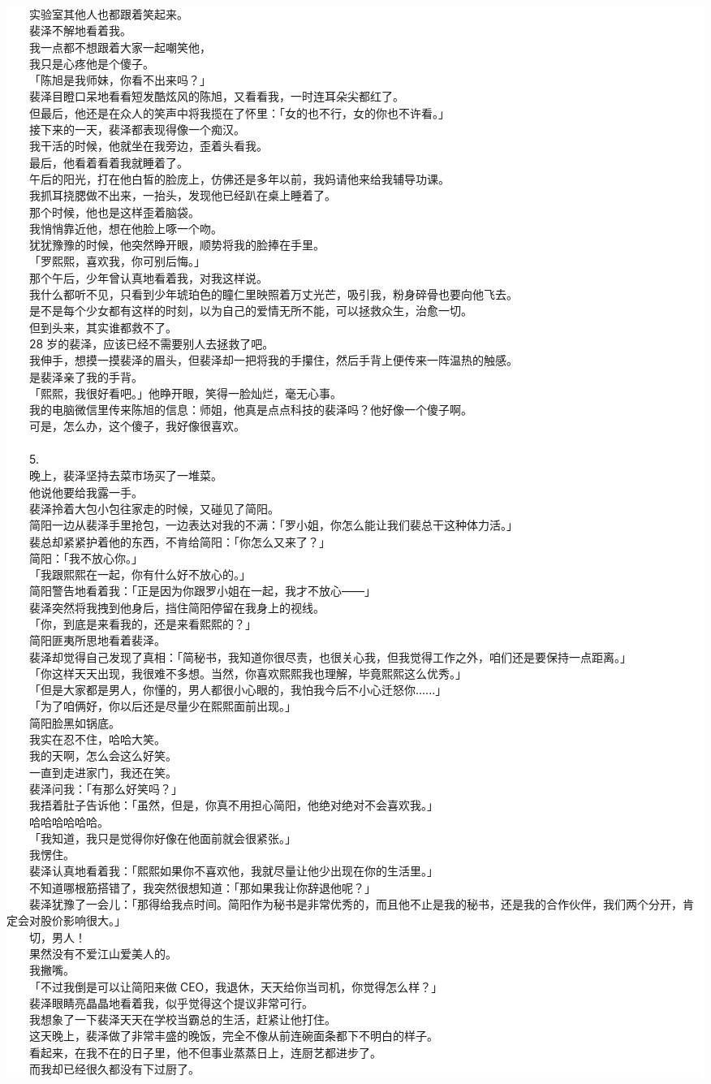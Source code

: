 &emsp;&emsp;实验室其他人也都跟着笑起来。  
&emsp;&emsp;裴泽不解地看着我。  
&emsp;&emsp;我一点都不想跟着大家一起嘲笑他，  
&emsp;&emsp;我只是心疼他是个傻子。  
&emsp;&emsp;「陈旭是我师妹，你看不出来吗？」  
&emsp;&emsp;裴泽目瞪口呆地看看短发酷炫风的陈旭，又看看我，一时连耳朵尖都红了。  
&emsp;&emsp;但最后，他还是在众人的笑声中将我揽在了怀里：「女的也不行，女的你也不许看。」  
&emsp;&emsp;接下来的一天，裴泽都表现得像一个痴汉。  
&emsp;&emsp;我干活的时候，他就坐在我旁边，歪着头看我。  
&emsp;&emsp;最后，他看着看着我就睡着了。  
&emsp;&emsp;午后的阳光，打在他白皙的脸庞上，仿佛还是多年以前，我妈请他来给我辅导功课。  
&emsp;&emsp;我抓耳挠腮做不出来，一抬头，发现他已经趴在桌上睡着了。  
&emsp;&emsp;那个时候，他也是这样歪着脑袋。  
&emsp;&emsp;我悄悄靠近他，想在他脸上啄一个吻。  
&emsp;&emsp;犹犹豫豫的时候，他突然睁开眼，顺势将我的脸捧在手里。  
&emsp;&emsp;「罗熙熙，喜欢我，你可别后悔。」  
&emsp;&emsp;那个午后，少年曾认真地看着我，对我这样说。  
&emsp;&emsp;我什么都听不见，只看到少年琥珀色的瞳仁里映照着万丈光芒，吸引我，粉身碎骨也要向他飞去。  
&emsp;&emsp;是不是每个少女都有这样的时刻，以为自己的爱情无所不能，可以拯救众生，治愈一切。  
&emsp;&emsp;但到头来，其实谁都救不了。  
&emsp;&emsp;28 岁的裴泽，应该已经不需要别人去拯救了吧。  
&emsp;&emsp;我伸手，想摸一摸裴泽的眉头，但裴泽却一把将我的手攥住，然后手背上便传来一阵温热的触感。  
&emsp;&emsp;是裴泽亲了我的手背。  
&emsp;&emsp;「熙熙，我很好看吧。」他睁开眼，笑得一脸灿烂，毫无心事。  
&emsp;&emsp;我的电脑微信里传来陈旭的信息：师姐，他真是点点科技的裴泽吗？他好像一个傻子啊。  
&emsp;&emsp;可是，怎么办，这个傻子，我好像很喜欢。  
&emsp;&emsp;   
&emsp;&emsp;5.  
&emsp;&emsp;晚上，裴泽坚持去菜市场买了一堆菜。  
&emsp;&emsp;他说他要给我露一手。  
&emsp;&emsp;裴泽拎着大包小包往家走的时候，又碰见了简阳。  
&emsp;&emsp;简阳一边从裴泽手里抢包，一边表达对我的不满：「罗小姐，你怎么能让我们裴总干这种体力活。」  
&emsp;&emsp;裴总却紧紧护着他的东西，不肯给简阳：「你怎么又来了？」  
&emsp;&emsp;简阳：「我不放心你。」  
&emsp;&emsp;「我跟熙熙在一起，你有什么好不放心的。」  
&emsp;&emsp;简阳警告地看着我：「正是因为你跟罗小姐在一起，我才不放心——」  
&emsp;&emsp;裴泽突然将我拽到他身后，挡住简阳停留在我身上的视线。  
&emsp;&emsp;「你，到底是来看我的，还是来看熙熙的？」  
&emsp;&emsp;简阳匪夷所思地看着裴泽。  
&emsp;&emsp;裴泽却觉得自己发现了真相：「简秘书，我知道你很尽责，也很关心我，但我觉得工作之外，咱们还是要保持一点距离。」  
&emsp;&emsp;「你这样天天出现，我很难不多想。当然，你喜欢熙熙我也理解，毕竟熙熙这么优秀。」  
&emsp;&emsp;「但是大家都是男人，你懂的，男人都很小心眼的，我怕我今后不小心迁怒你......」  
&emsp;&emsp;「为了咱俩好，你以后还是尽量少在熙熙面前出现。」  
&emsp;&emsp;简阳脸黑如锅底。  
&emsp;&emsp;我实在忍不住，哈哈大笑。  
&emsp;&emsp;我的天啊，怎么会这么好笑。  
&emsp;&emsp;一直到走进家门，我还在笑。  
&emsp;&emsp;裴泽问我：「有那么好笑吗？」  
&emsp;&emsp;我捂着肚子告诉他：「虽然，但是，你真不用担心简阳，他绝对绝对不会喜欢我。」  
&emsp;&emsp;哈哈哈哈哈哈。  
&emsp;&emsp;「我知道，我只是觉得你好像在他面前就会很紧张。」  
&emsp;&emsp;我愣住。  
&emsp;&emsp;裴泽认真地看着我：「熙熙如果你不喜欢他，我就尽量让他少出现在你的生活里。」  
&emsp;&emsp;不知道哪根筋搭错了，我突然很想知道：「那如果我让你辞退他呢？」  
&emsp;&emsp;裴泽犹豫了一会儿：「那得给我点时间。简阳作为秘书是非常优秀的，而且他不止是我的秘书，还是我的合作伙伴，我们两个分开，肯定会对股价影响很大。」  
&emsp;&emsp;切，男人！  
&emsp;&emsp;果然没有不爱江山爱美人的。  
&emsp;&emsp;我撇嘴。  
&emsp;&emsp;「不过我倒是可以让简阳来做 CEO，我退休，天天给你当司机，你觉得怎么样？」  
&emsp;&emsp;裴泽眼睛亮晶晶地看着我，似乎觉得这个提议非常可行。  
&emsp;&emsp;我想象了一下裴泽天天在学校当霸总的生活，赶紧让他打住。  
&emsp;&emsp;这天晚上，裴泽做了非常丰盛的晚饭，完全不像从前连碗面条都下不明白的样子。  
&emsp;&emsp;看起来，在我不在的日子里，他不但事业蒸蒸日上，连厨艺都进步了。  
&emsp;&emsp;而我却已经很久都没有下过厨了。  
